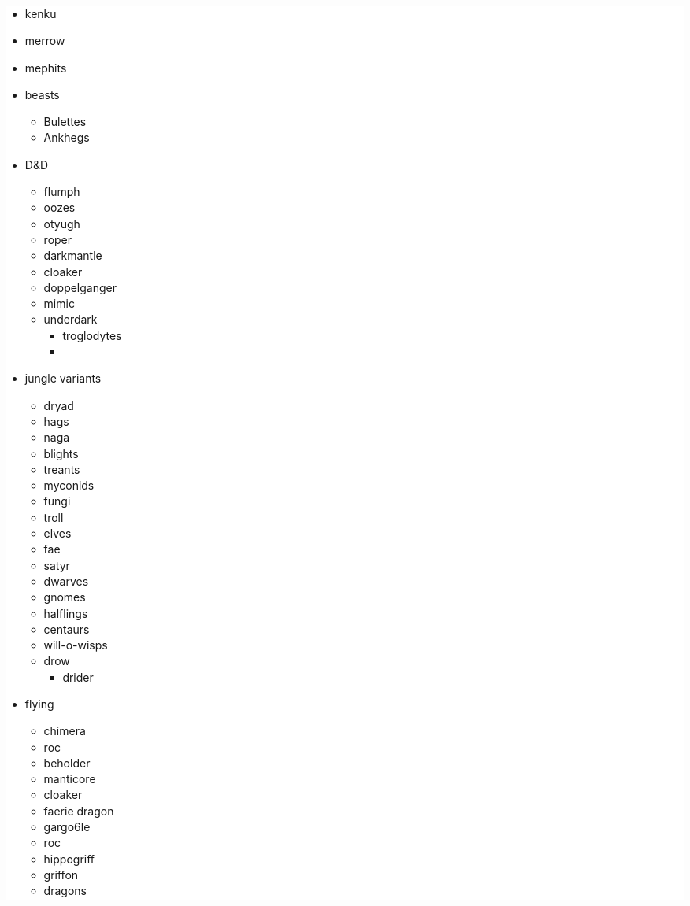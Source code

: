   - kenku
  - merrow
  - mephits
- beasts
  - Bulettes
  - Ankhegs

- D&D
  - flumph
  - oozes
  - otyugh
  - roper
  - darkmantle
  - cloaker
  - doppelganger
  - mimic
  - underdark
    - troglodytes
    - 
- jungle variants
  - dryad
  - hags
  - naga
  - blights
  - treants
  - myconids
  - fungi
  - troll
  - elves
  - fae
  - satyr
  - dwarves
  - gnomes
  - halflings
  - centaurs
  - will-o-wisps
  - drow
    - drider

- flying
  - chimera
  - roc
  - beholder
  - manticore
  - cloaker
  - faerie dragon
  - gargo6le
  - roc
  - hippogriff
  - griffon
  - dragons
